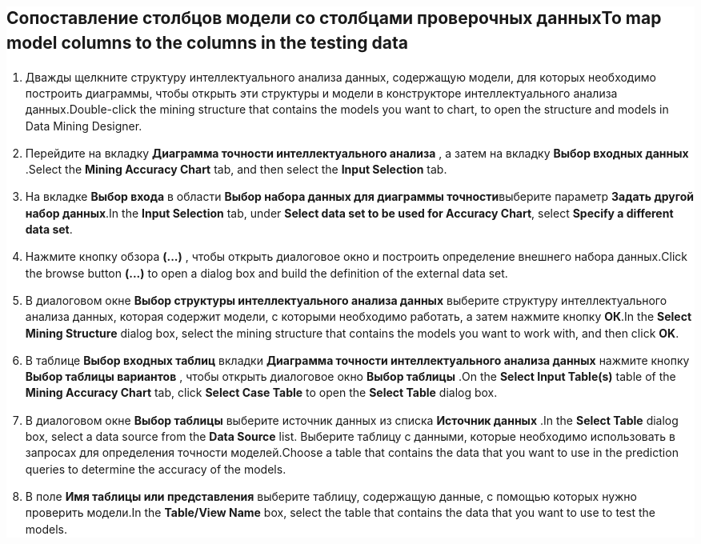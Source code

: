 ##  <a name="to-map-model-columns-to-the-columns-in-the-testing-data"></a><a name="bkmk_MapColumns"></a> <span data-ttu-id="ff3ec-131">Сопоставление столбцов модели со столбцами проверочных данных</span><span class="sxs-lookup"><span data-stu-id="ff3ec-131">To map model columns to the columns in the testing data</span></span>  
  
1.  <span data-ttu-id="ff3ec-132">Дважды щелкните структуру интеллектуального анализа данных, содержащую модели, для которых необходимо построить диаграммы, чтобы открыть эти структуры и модели в конструкторе интеллектуального анализа данных.</span><span class="sxs-lookup"><span data-stu-id="ff3ec-132">Double-click the mining structure that contains the models you want to chart, to open the structure and models in Data Mining Designer.</span></span>  
  
2.  <span data-ttu-id="ff3ec-133">Перейдите на вкладку **Диаграмма точности интеллектуального анализа** , а затем на вкладку **Выбор входных данных** .</span><span class="sxs-lookup"><span data-stu-id="ff3ec-133">Select the **Mining Accuracy Chart** tab, and then select the **Input Selection** tab.</span></span>  
  
3.  <span data-ttu-id="ff3ec-134">На вкладке **Выбор входа** в области **Выбор набора данных для диаграммы точности**выберите параметр **Задать другой набор данных**.</span><span class="sxs-lookup"><span data-stu-id="ff3ec-134">In the **Input Selection** tab, under **Select data set to be used for Accuracy Chart**, select **Specify a different data set**.</span></span>  
  
4.  <span data-ttu-id="ff3ec-135">Нажмите кнопку обзора **(...)** , чтобы открыть диалоговое окно и построить определение внешнего набора данных.</span><span class="sxs-lookup"><span data-stu-id="ff3ec-135">Click the browse button **(...)** to open a dialog box and build the definition of the external data set.</span></span>  
  
5.  <span data-ttu-id="ff3ec-136">В диалоговом окне **Выбор структуры интеллектуального анализа данных** выберите структуру интеллектуального анализа данных, которая содержит модели, с которыми необходимо работать, а затем нажмите кнопку **ОК**.</span><span class="sxs-lookup"><span data-stu-id="ff3ec-136">In the **Select Mining Structure** dialog box, select the mining structure that contains the models you want to work with, and then click **OK**.</span></span>  
  
6.  <span data-ttu-id="ff3ec-137">В таблице **Выбор входных таблиц** вкладки **Диаграмма точности интеллектуального анализа данных** нажмите кнопку **Выбор таблицы вариантов** , чтобы открыть диалоговое окно **Выбор таблицы** .</span><span class="sxs-lookup"><span data-stu-id="ff3ec-137">On the **Select Input Table(s)** table of the **Mining Accuracy Chart** tab, click **Select Case Table** to open the **Select Table** dialog box.</span></span>  
  
7.  <span data-ttu-id="ff3ec-138">В диалоговом окне **Выбор таблицы** выберите источник данных из списка **Источник данных** .</span><span class="sxs-lookup"><span data-stu-id="ff3ec-138">In the **Select Table** dialog box, select a data source from the **Data Source** list.</span></span> <span data-ttu-id="ff3ec-139">Выберите таблицу с данными, которые необходимо использовать в запросах для определения точности моделей.</span><span class="sxs-lookup"><span data-stu-id="ff3ec-139">Choose a table that contains the data that you want to use in the prediction queries to determine the accuracy of the models.</span></span>  
  
8.  <span data-ttu-id="ff3ec-140">В поле **Имя таблицы или представления** выберите таблицу, содержащую данные, с помощью которых нужно проверить модели.</span><span class="sxs-lookup"><span data-stu-id="ff3ec-140">In the **Table/View Name** box, select the table that contains the data that you want to use to test the models.</span></span>  
  